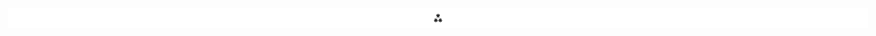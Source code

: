 <div style="text-align: center">⁂</div>

[^1]: https://ppl-ai-file-upload.s3.amazonaws.com/web/direct-files/22906/0f9e39b9-4133-46c0-bd54-22d25813d7a3/paste.txt

[^2]: https://ppl-ai-file-upload.s3.amazonaws.com/web/direct-files/22906/bbcc4343-9768-418b-9536-488874701477/paste-2.txt

[^3]: https://ppl-ai-file-upload.s3.amazonaws.com/web/direct-files/22906/6276d9ae-5bcc-45da-850f-02e8d7047e7f/The_Religious_Experience_of_Nihilism.pdf

[^4]: https://ppl-ai-file-upload.s3.amazonaws.com/web/direct-files/22906/f5e3ab21-4419-4e8b-9c49-0cf192f5e715/paste-4.txt

